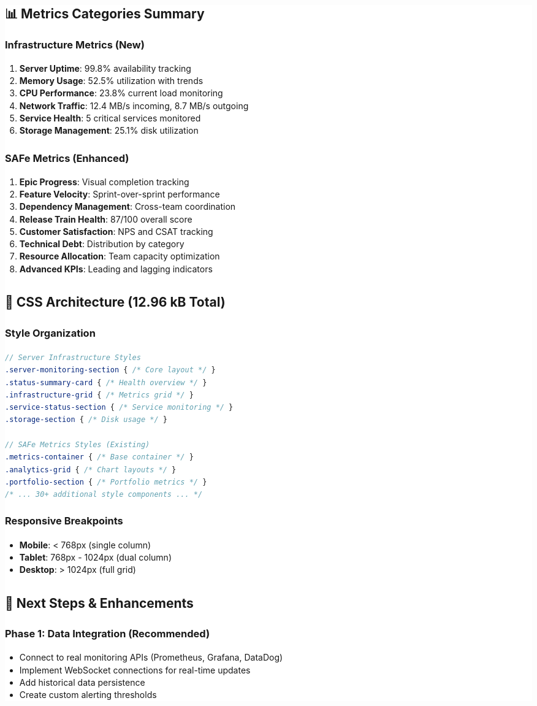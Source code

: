 ## 📊 Metrics Categories Summary

### Infrastructure Metrics (New)
1. **Server Uptime**: 99.8% availability tracking
2. **Memory Usage**: 52.5% utilization with trends
3. **CPU Performance**: 23.8% current load monitoring
4. **Network Traffic**: 12.4 MB/s incoming, 8.7 MB/s outgoing
5. **Service Health**: 5 critical services monitored
6. **Storage Management**: 25.1% disk utilization

### SAFe Metrics (Enhanced)
1. **Epic Progress**: Visual completion tracking
2. **Feature Velocity**: Sprint-over-sprint performance
3. **Dependency Management**: Cross-team coordination
4. **Release Train Health**: 87/100 overall score
5. **Customer Satisfaction**: NPS and CSAT tracking
6. **Technical Debt**: Distribution by category
7. **Resource Allocation**: Team capacity optimization
8. **Advanced KPIs**: Leading and lagging indicators

## 🎨 CSS Architecture (12.96 kB Total)

### Style Organization
```scss
// Server Infrastructure Styles
.server-monitoring-section { /* Core layout */ }
.status-summary-card { /* Health overview */ }
.infrastructure-grid { /* Metrics grid */ }
.service-status-section { /* Service monitoring */ }
.storage-section { /* Disk usage */ }

// SAFe Metrics Styles (Existing)
.metrics-container { /* Base container */ }
.analytics-grid { /* Chart layouts */ }
.portfolio-section { /* Portfolio metrics */ }
/* ... 30+ additional style components ... */
```

### Responsive Breakpoints
- **Mobile**: < 768px (single column)
- **Tablet**: 768px - 1024px (dual column)
- **Desktop**: > 1024px (full grid)

## 🚀 Next Steps & Enhancements

### Phase 1: Data Integration (Recommended)
- Connect to real monitoring APIs (Prometheus, Grafana, DataDog)
- Implement WebSocket connections for real-time updates
- Add historical data persistence
- Create custom alerting thresholds
